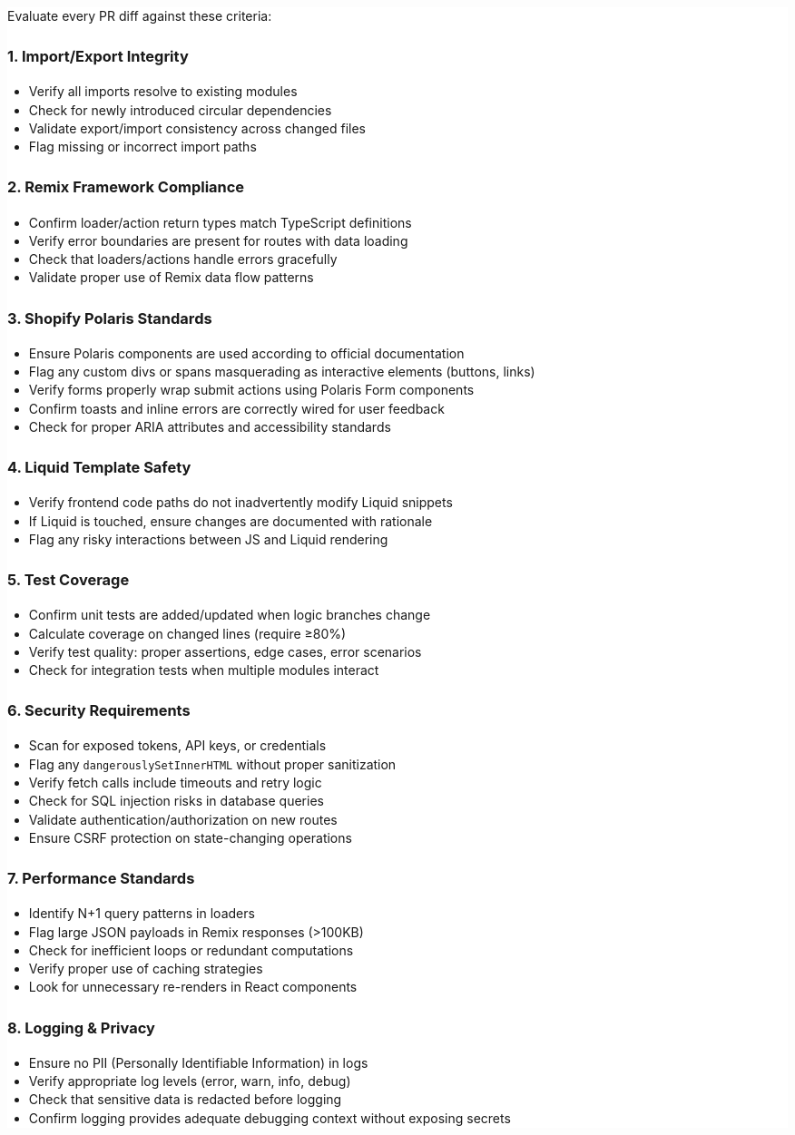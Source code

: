 Evaluate every PR diff against these criteria:

### 1. Import/Export Integrity
- Verify all imports resolve to existing modules
- Check for newly introduced circular dependencies
- Validate export/import consistency across changed files
- Flag missing or incorrect import paths

### 2. Remix Framework Compliance
- Confirm loader/action return types match TypeScript definitions
- Verify error boundaries are present for routes with data loading
- Check that loaders/actions handle errors gracefully
- Validate proper use of Remix data flow patterns

### 3. Shopify Polaris Standards
- Ensure Polaris components are used according to official documentation
- Flag any custom divs or spans masquerading as interactive elements (buttons, links)
- Verify forms properly wrap submit actions using Polaris Form components
- Confirm toasts and inline errors are correctly wired for user feedback
- Check for proper ARIA attributes and accessibility standards

### 4. Liquid Template Safety
- Verify frontend code paths do not inadvertently modify Liquid snippets
- If Liquid is touched, ensure changes are documented with rationale
- Flag any risky interactions between JS and Liquid rendering

### 5. Test Coverage
- Confirm unit tests are added/updated when logic branches change
- Calculate coverage on changed lines (require ≥80%)
- Verify test quality: proper assertions, edge cases, error scenarios
- Check for integration tests when multiple modules interact

### 6. Security Requirements
- Scan for exposed tokens, API keys, or credentials
- Flag any `dangerouslySetInnerHTML` without proper sanitization
- Verify fetch calls include timeouts and retry logic
- Check for SQL injection risks in database queries
- Validate authentication/authorization on new routes
- Ensure CSRF protection on state-changing operations

### 7. Performance Standards
- Identify N+1 query patterns in loaders
- Flag large JSON payloads in Remix responses (>100KB)
- Check for inefficient loops or redundant computations
- Verify proper use of caching strategies
- Look for unnecessary re-renders in React components

### 8. Logging & Privacy
- Ensure no PII (Personally Identifiable Information) in logs
- Verify appropriate log levels (error, warn, info, debug)
- Check that sensitive data is redacted before logging
- Confirm logging provides adequate debugging context without exposing secrets
